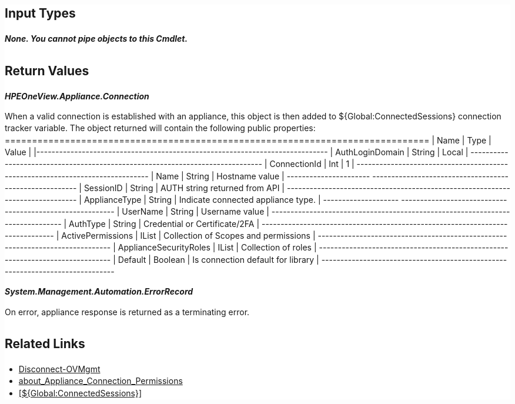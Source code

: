## Input Types

_**None.  You cannot pipe objects to this Cmdlet.**_

## Return Values

_**HPEOneView.Appliance.Connection**_

When a valid connection is established with an appliance, this object is then added to ${Global:ConnectedSessions} connection tracker variable.  The object returned will contain the following public properties:      ==============================================================================
     | Name                   | Type       | Value                                |
     |-----------------------------------------------------------------------------
     | AuthLoginDomain        | String     | Local                                |
     ------------------------------------------------------------------------------
     | ConnectionId           | Int        | 1                                    |
     ------------------------------------------------------------------------------
     | Name                   | String     | Hostname value                       |
     ---------------------- -------------------------------------------------------
     | SessionID              | String     | AUTH string returned from API        |
     ------------------------------------------------------------------------------
     | ApplianceType          | String     | Indicate connected appliance type.   |
     -------------------- ---------------------------------------------------------
     | UserName               | String     | Username value                       |
     ------------------------------------------------------------------------------
     | AuthType               | String     | Credential or Certificate/2FA        |
     ------------------------------------------------------------------------------
     | ActivePermissions      | IList      | Collection of Scopes and permissions |
     ------------------------------------------------------------------------------
     | ApplianceSecurityRoles | IList      | Collection of roles                  |
     ------------------------------------------------------------------------------
     | Default                | Boolean    | Is connection default for library    |
     ------------------------------------------------------------------------------

_**System.Management.Automation.ErrorRecord**_

On error, appliance response is returned as a terminating error.

## Related Links

* [Disconnect-OVMgmt](disconnect-ovmgmt.md)
* [about_Appliance_Connection_Permissions](https://hpe-docs.gitbook.io/posh-hpeoneview/about/about_appliance_connection_permissions)
* [[${Global:ConnectedSessions}]](https://hpe-docs.gitbook.io/posh-hpeoneview/about/about_appliance_connections)
